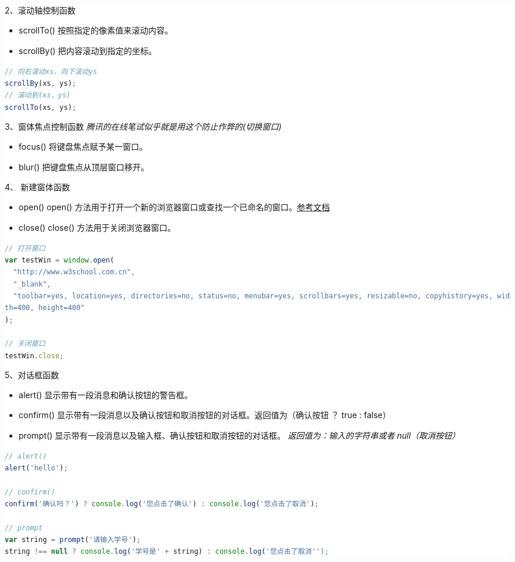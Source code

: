2、滚动轴控制函数

- scrollTo()
  按照指定的像素值来滚动内容。

- scrollBy()
  把内容滚动到指定的坐标。

```javascript
// 向右滚动xs，向下滚动ys
scrollBy(xs, ys);
// 滚动到(xs，ys)
scrollTo(xs, ys);
```

3、窗体焦点控制函数
_腾讯的在线笔试似乎就是用这个防止作弊的(切换窗口)_

- focus()
  将键盘焦点赋予某一窗口。

- blur()
  把键盘焦点从顶层窗口移开。

4、 新建窗体函数

- open()
  open() 方法用于打开一个新的浏览器窗口或查找一个已命名的窗口。[参考文档](http://www.w3school.com.cn/jsref/met_win_open.asp)

- close()
  close() 方法用于关闭浏览器窗口。

```javascript
// 打开窗口
var testWin = window.open(
  "http://www.w3school.com.cn",
  "_blank",
  "toolbar=yes, location=yes, directories=no, status=no, menubar=yes, scrollbars=yes, resizable=no, copyhistory=yes, width=400, height=400"
);

// 关闭窗口
testWin.close;
```

5、对话框函数

- alert()
  显示带有一段消息和确认按钮的警告框。

- confirm()
  显示带有一段消息以及确认按钮和取消按钮的对话框。返回值为（确认按钮 ？ true : false）

- prompt()
  显示带有一段消息以及输入框、确认按钮和取消按钮的对话框。
  _返回值为：输入的字符串或者 null（取消按钮）_

```javascript
// alert()
alert('hello');

// confirm()
confirm('确认吗？') ? console.log('您点击了确认') : console.log('您点击了取消');

// prompt
var string = prompt('请输入学号');
string !== null ? console.log('学号是' + string) : console.log('您点击了取消'');
```
